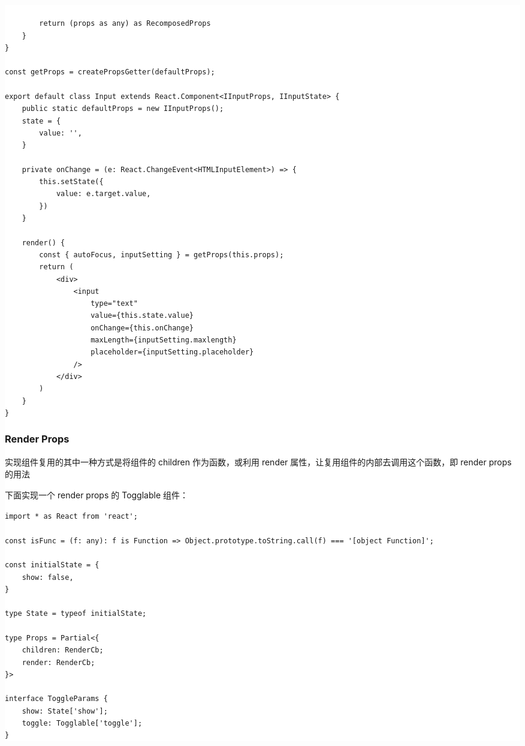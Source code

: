 ```tsx

        return (props as any) as RecomposedProps
    }
}

const getProps = createPropsGetter(defaultProps);

export default class Input extends React.Component<IInputProps, IInputState> {
    public static defaultProps = new IInputProps();
    state = {
        value: '',
    }

    private onChange = (e: React.ChangeEvent<HTMLInputElement>) => {
        this.setState({
            value: e.target.value,
        })
    }

    render() {
        const { autoFocus, inputSetting } = getProps(this.props);
        return (
            <div>
                <input 
                    type="text" 
                    value={this.state.value} 
                    onChange={this.onChange}
                    maxLength={inputSetting.maxlength}
                    placeholder={inputSetting.placeholder}
                />
            </div>
        )
    }
}
```

### Render Props

实现组件复用的其中一种方式是将组件的 children 作为函数，或利用 render 属性，让复用组件的内部去调用这个函数，即 render props 的用法

下面实现一个 render props 的 Togglable 组件：

```tsx
import * as React from 'react';

const isFunc = (f: any): f is Function => Object.prototype.toString.call(f) === '[object Function]';

const initialState = {
    show: false,
}

type State = typeof initialState;

type Props = Partial<{
    children: RenderCb;
    render: RenderCb;
}>

interface ToggleParams {
    show: State['show'];
    toggle: Togglable['toggle'];
}

```